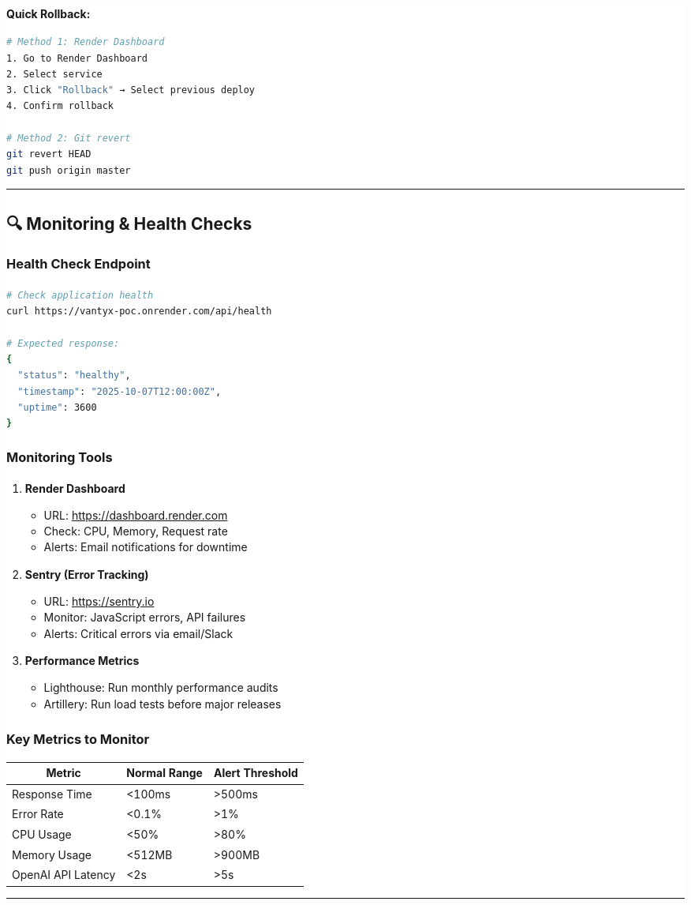 **Quick Rollback:**
```bash
# Method 1: Render Dashboard
1. Go to Render Dashboard
2. Select service
3. Click "Rollback" → Select previous deploy
4. Confirm rollback

# Method 2: Git revert
git revert HEAD
git push origin master
```

---

## 🔍 Monitoring & Health Checks

### Health Check Endpoint

```bash
# Check application health
curl https://vantyx-poc.onrender.com/api/health

# Expected response:
{
  "status": "healthy",
  "timestamp": "2025-10-07T12:00:00Z",
  "uptime": 3600
}
```

### Monitoring Tools

1. **Render Dashboard**
   - URL: https://dashboard.render.com
   - Check: CPU, Memory, Request rate
   - Alerts: Email notifications for downtime

2. **Sentry (Error Tracking)**
   - URL: https://sentry.io
   - Monitor: JavaScript errors, API failures
   - Alerts: Critical errors via email/Slack

3. **Performance Metrics**
   - Lighthouse: Run monthly performance audits
   - Artillery: Run load tests before major releases

### Key Metrics to Monitor

| Metric | Normal Range | Alert Threshold |
|--------|--------------|-----------------|
| Response Time | <100ms | >500ms |
| Error Rate | <0.1% | >1% |
| CPU Usage | <50% | >80% |
| Memory Usage | <512MB | >900MB |
| OpenAI API Latency | <2s | >5s |

---